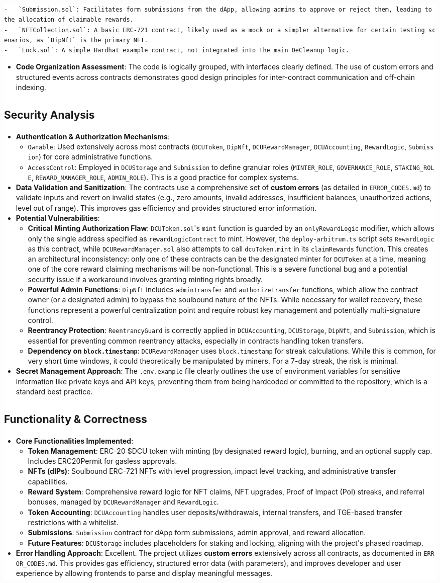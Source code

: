     -   `Submission.sol`: Facilitates form submissions from the dApp, allowing admins to approve or reject them, leading to the allocation of claimable rewards.
    -   `NFTCollection.sol`: A basic ERC-721 contract, likely used as a mock or a simpler alternative for certain testing scenarios, as `DipNft` is the primary NFT.
    -   `Lock.sol`: A simple Hardhat example contract, not integrated into the main DeCleanup logic.
-   **Code Organization Assessment**: The code is logically grouped, with interfaces clearly defined. The use of custom errors and structured events across contracts demonstrates good design principles for inter-contract communication and off-chain indexing.

## Security Analysis
-   **Authentication & Authorization Mechanisms**:
    -   `Ownable`: Used extensively across most contracts (`DCUToken`, `DipNft`, `DCURewardManager`, `DCUAccounting`, `RewardLogic`, `Submission`) for core administrative functions.
    -   `AccessControl`: Employed in `DCUStorage` and `Submission` to define granular roles (`MINTER_ROLE`, `GOVERNANCE_ROLE`, `STAKING_ROLE`, `REWARD_MANAGER_ROLE`, `ADMIN_ROLE`). This is a good practice for complex systems.
-   **Data Validation and Sanitization**: The contracts use a comprehensive set of **custom errors** (as detailed in `ERROR_CODES.md`) to validate inputs and revert on invalid states (e.g., zero amounts, invalid addresses, insufficient balances, unauthorized actions, level out of range). This improves gas efficiency and provides structured error information.
-   **Potential Vulnerabilities**:
    -   **Critical Minting Authorization Flaw**: `DCUToken.sol`'s `mint` function is guarded by an `onlyRewardLogic` modifier, which allows only the single address specified as `rewardLogicContract` to mint. However, the `deploy-arbitrum.ts` script sets `RewardLogic` as this contract, while `DCURewardManager.sol` also attempts to call `dcuToken.mint` in its `claimRewards` function. This creates an architectural inconsistency: only one of these contracts can be the designated minter for `DCUToken` at a time, meaning one of the core reward claiming mechanisms will be non-functional. This is a severe functional bug and a potential security issue if a workaround involves granting minting rights broadly.
    -   **Powerful Admin Functions**: `DipNft` includes `adminTransfer` and `authorizeTransfer` functions, which allow the contract owner (or a designated admin) to bypass the soulbound nature of the NFTs. While necessary for wallet recovery, these functions represent a powerful centralization point and require robust key management and potentially multi-signature control.
    -   **Reentrancy Protection**: `ReentrancyGuard` is correctly applied in `DCUAccounting`, `DCUStorage`, `DipNft`, and `Submission`, which is essential for preventing common reentrancy attacks, especially in contracts handling token transfers.
    -   **Dependency on `block.timestamp`**: `DCURewardManager` uses `block.timestamp` for streak calculations. While this is common, for very short time windows, it could theoretically be manipulated by miners. For a 7-day streak, the risk is minimal.
-   **Secret Management Approach**: The `.env.example` file clearly outlines the use of environment variables for sensitive information like private keys and API keys, preventing them from being hardcoded or committed to the repository, which is a standard best practice.

## Functionality & Correctness
-   **Core Functionalities Implemented**:
    -   **Token Management**: ERC-20 $DCU token with minting (by designated reward logic), burning, and an optional supply cap. Includes ERC20Permit for gasless approvals.
    -   **NFTs (dIPs)**: Soulbound ERC-721 NFTs with level progression, impact level tracking, and administrative transfer capabilities.
    -   **Reward System**: Comprehensive reward logic for NFT claims, NFT upgrades, Proof of Impact (PoI) streaks, and referral bonuses, managed by `DCURewardManager` and `RewardLogic`.
    -   **Token Accounting**: `DCUAccounting` handles user deposits/withdrawals, internal transfers, and TGE-based transfer restrictions with a whitelist.
    -   **Submissions**: `Submission` contract for dApp form submissions, admin approval, and reward allocation.
    -   **Future Features**: `DCUStorage` includes placeholders for staking and locking, aligning with the project's phased roadmap.
-   **Error Handling Approach**: Excellent. The project utilizes **custom errors** extensively across all contracts, as documented in `ERROR_CODES.md`. This provides gas efficiency, structured error data (with parameters), and improves developer and user experience by allowing frontends to parse and display meaningful messages.